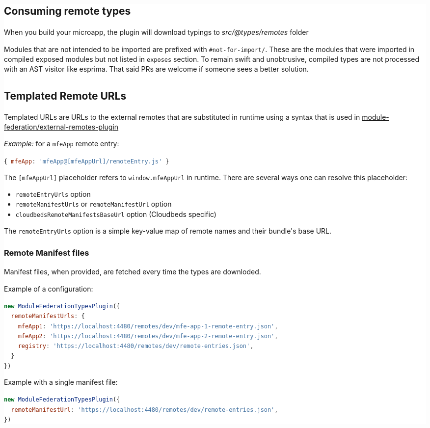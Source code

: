 
## Consuming remote types

When you build your microapp, the plugin will download typings to _src/@types/remotes_ folder

Modules that are not intended to be imported are prefixed with `#not-for-import/`.
These are the modules that were imported in compiled exposed modules but not listed in `exposes` section.
To remain swift and unobtrusive, compiled types are not processed with an AST visitor like esprima.
That said PRs are welcome if someone sees a better solution.

## Templated Remote URLs

Templated URLs are URLs to the external remotes that are substituted in runtime using a syntax that is used in
[module-federation/external-remotes-plugin](https://github.com/module-federation/external-remotes-plugin)

_Example:_ for a `mfeApp` remote entry:

```js
{ mfeApp: 'mfeApp@[mfeAppUrl]/remoteEntry.js' }
```

The `[mfeAppUrl]` placeholder refers to `window.mfeAppUrl` in runtime.
There are several ways one can resolve this placeholder:

  * `remoteEntryUrls` option
  * `remoteManifestUrls` or `remoteManifestUrl` option
  * `cloudbedsRemoteManifestsBaseUrl` option (Cloudbeds specific)

The `remoteEntryUrls` option is a simple key-value map of remote names and their bundle's base URL.

### Remote Manifest files

Manifest files, when provided, are fetched every time the types are downloded.

Example of a configuration:

```js
new ModuleFederationTypesPlugin({
  remoteManifestUrls: {
    mfeApp1: 'https://localhost:4480/remotes/dev/mfe-app-1-remote-entry.json',
    mfeApp2: 'https://localhost:4480/remotes/dev/mfe-app-2-remote-entry.json',
    registry: 'https://localhost:4480/remotes/dev/remote-entries.json',
  }
})
```

Example with a single manifest file:

```js
new ModuleFederationTypesPlugin({
  remoteManifestUrl: 'https://localhost:4480/remotes/dev/remote-entries.json',
})
```
